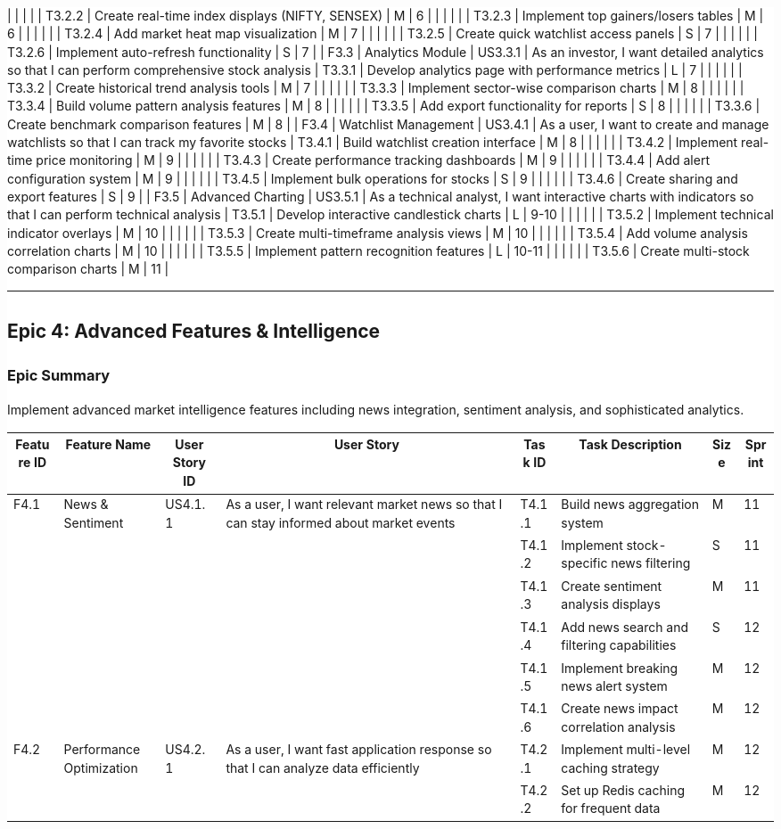 | | | | | T3.2.2 | Create real-time index displays (NIFTY, SENSEX) | M | 6 |
| | | | | T3.2.3 | Implement top gainers/losers tables | M | 6 |
| | | | | T3.2.4 | Add market heat map visualization | M | 7 |
| | | | | T3.2.5 | Create quick watchlist access panels | S | 7 |
| | | | | T3.2.6 | Implement auto-refresh functionality | S | 7 |
| F3.3 | Analytics Module | US3.3.1 | As an investor, I want detailed analytics so that I can perform comprehensive stock analysis | T3.3.1 | Develop analytics page with performance metrics | L | 7 |
| | | | | T3.3.2 | Create historical trend analysis tools | M | 7 |
| | | | | T3.3.3 | Implement sector-wise comparison charts | M | 8 |
| | | | | T3.3.4 | Build volume pattern analysis features | M | 8 |
| | | | | T3.3.5 | Add export functionality for reports | S | 8 |
| | | | | T3.3.6 | Create benchmark comparison features | M | 8 |
| F3.4 | Watchlist Management | US3.4.1 | As a user, I want to create and manage watchlists so that I can track my favorite stocks | T3.4.1 | Build watchlist creation interface | M | 8 |
| | | | | T3.4.2 | Implement real-time price monitoring | M | 9 |
| | | | | T3.4.3 | Create performance tracking dashboards | M | 9 |
| | | | | T3.4.4 | Add alert configuration system | M | 9 |
| | | | | T3.4.5 | Implement bulk operations for stocks | S | 9 |
| | | | | T3.4.6 | Create sharing and export features | S | 9 |
| F3.5 | Advanced Charting | US3.5.1 | As a technical analyst, I want interactive charts with indicators so that I can perform technical analysis | T3.5.1 | Develop interactive candlestick charts | L | 9-10 |
| | | | | T3.5.2 | Implement technical indicator overlays | M | 10 |
| | | | | T3.5.3 | Create multi-timeframe analysis views | M | 10 |
| | | | | T3.5.4 | Add volume analysis correlation charts | M | 10 |
| | | | | T3.5.5 | Implement pattern recognition features | L | 10-11 |
| | | | | T3.5.6 | Create multi-stock comparison charts | M | 11 |

---

## Epic 4: Advanced Features & Intelligence

### Epic Summary
Implement advanced market intelligence features including news integration, sentiment analysis, and sophisticated analytics.

| Feature ID | Feature Name | User Story ID | User Story | Task ID | Task Description | Size | Sprint |
|------------|-------------|---------------|------------|---------|------------------|------|--------|
| F4.1 | News & Sentiment | US4.1.1 | As a user, I want relevant market news so that I can stay informed about market events | T4.1.1 | Build news aggregation system | M | 11 |
| | | | | T4.1.2 | Implement stock-specific news filtering | S | 11 |
| | | | | T4.1.3 | Create sentiment analysis displays | M | 11 |
| | | | | T4.1.4 | Add news search and filtering capabilities | S | 12 |
| | | | | T4.1.5 | Implement breaking news alert system | M | 12 |
| | | | | T4.1.6 | Create news impact correlation analysis | M | 12 |
| F4.2 | Performance Optimization | US4.2.1 | As a user, I want fast application response so that I can analyze data efficiently | T4.2.1 | Implement multi-level caching strategy | M | 12 |
| | | | | T4.2.2 | Set up Redis caching for frequent data | M | 12 |